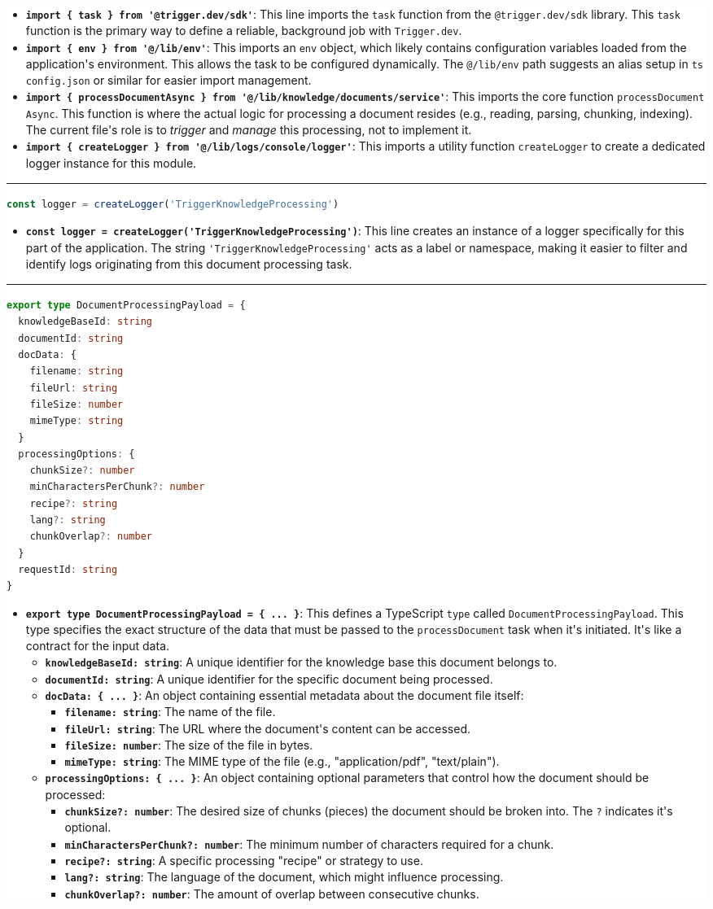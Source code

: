 *   **`import { task } from '@trigger.dev/sdk'`**: This line imports the `task` function from the `@trigger.dev/sdk` library. This `task` function is the primary way to define a reliable, background job with `Trigger.dev`.
*   **`import { env } from '@/lib/env'`**: This imports an `env` object, which likely contains configuration variables loaded from the application's environment. This allows the task to be configured dynamically. The `@/lib/env` path suggests an alias setup in `tsconfig.json` or similar for easier import management.
*   **`import { processDocumentAsync } from '@/lib/knowledge/documents/service'`**: This imports the core function `processDocumentAsync`. This function is where the actual logic for processing a document resides (e.g., reading, parsing, chunking, indexing). The current file's role is to *trigger* and *manage* this processing, not to implement it.
*   **`import { createLogger } from '@/lib/logs/console/logger'`**: This imports a utility function `createLogger` to create a dedicated logger instance for this module.

---

```typescript
const logger = createLogger('TriggerKnowledgeProcessing')
```

*   **`const logger = createLogger('TriggerKnowledgeProcessing')`**: This line creates an instance of a logger specifically for this part of the application. The string `'TriggerKnowledgeProcessing'` acts as a label or namespace, making it easier to filter and identify logs originating from this document processing task.

---

```typescript
export type DocumentProcessingPayload = {
  knowledgeBaseId: string
  documentId: string
  docData: {
    filename: string
    fileUrl: string
    fileSize: number
    mimeType: string
  }
  processingOptions: {
    chunkSize?: number
    minCharactersPerChunk?: number
    recipe?: string
    lang?: string
    chunkOverlap?: number
  }
  requestId: string
}
```

*   **`export type DocumentProcessingPayload = { ... }`**: This defines a TypeScript `type` called `DocumentProcessingPayload`. This type specifies the exact structure of the data that must be passed to the `processDocument` task when it's initiated. It's like a contract for the input data.
    *   **`knowledgeBaseId: string`**: A unique identifier for the knowledge base this document belongs to.
    *   **`documentId: string`**: A unique identifier for the specific document being processed.
    *   **`docData: { ... }`**: An object containing essential metadata about the document file itself:
        *   **`filename: string`**: The name of the file.
        *   **`fileUrl: string`**: The URL where the document's content can be accessed.
        *   **`fileSize: number`**: The size of the file in bytes.
        *   **`mimeType: string`**: The MIME type of the file (e.g., "application/pdf", "text/plain").
    *   **`processingOptions: { ... }`**: An object containing optional parameters that control how the document should be processed:
        *   **`chunkSize?: number`**: The desired size of chunks (pieces) the document should be broken into. The `?` indicates it's optional.
        *   **`minCharactersPerChunk?: number`**: The minimum number of characters required for a chunk.
        *   **`recipe?: string`**: A specific processing "recipe" or strategy to use.
        *   **`lang?: string`**: The language of the document, which might influence processing.
        *   **`chunkOverlap?: number`**: The amount of overlap between consecutive chunks.